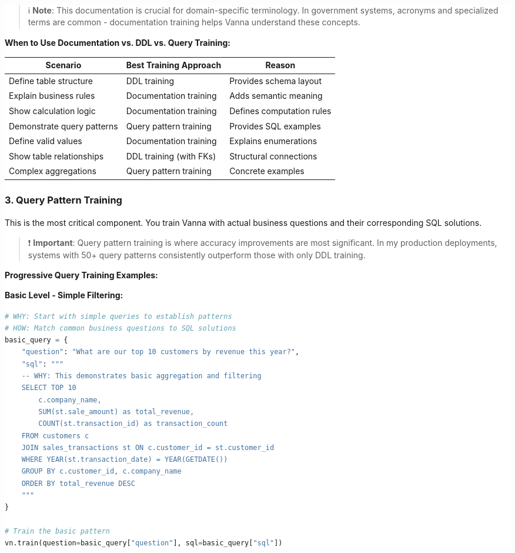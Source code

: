> ℹ️ **Note**: This documentation is crucial for domain-specific terminology. In government systems, acronyms and specialized terms are common - documentation training helps Vanna understand these concepts.

**When to Use Documentation vs. DDL vs. Query Training:**

| Scenario | Best Training Approach | Reason |
|----------|----------------------|---------|
| Define table structure | DDL training | Provides schema layout |
| Explain business rules | Documentation training | Adds semantic meaning |
| Show calculation logic | Documentation training | Defines computation rules |
| Demonstrate query patterns | Query pattern training | Provides SQL examples |
| Define valid values | Documentation training | Explains enumerations |
| Show table relationships | DDL training (with FKs) | Structural connections |
| Complex aggregations | Query pattern training | Concrete examples |

### 3. Query Pattern Training

This is the most critical component. You train Vanna with actual business questions and their corresponding SQL solutions.

> ❗ **Important**: Query pattern training is where accuracy improvements are most significant. In my production deployments, systems with 50+ query patterns consistently outperform those with only DDL training.

**Progressive Query Training Examples:**

**Basic Level - Simple Filtering:**

```python
# WHY: Start with simple queries to establish patterns
# HOW: Match common business questions to SQL solutions
basic_query = {
    "question": "What are our top 10 customers by revenue this year?",
    "sql": """
    -- WHY: This demonstrates basic aggregation and filtering
    SELECT TOP 10
        c.company_name,
        SUM(st.sale_amount) as total_revenue,
        COUNT(st.transaction_id) as transaction_count
    FROM customers c
    JOIN sales_transactions st ON c.customer_id = st.customer_id
    WHERE YEAR(st.transaction_date) = YEAR(GETDATE())
    GROUP BY c.customer_id, c.company_name
    ORDER BY total_revenue DESC
    """
}

# Train the basic pattern
vn.train(question=basic_query["question"], sql=basic_query["sql"])
```
